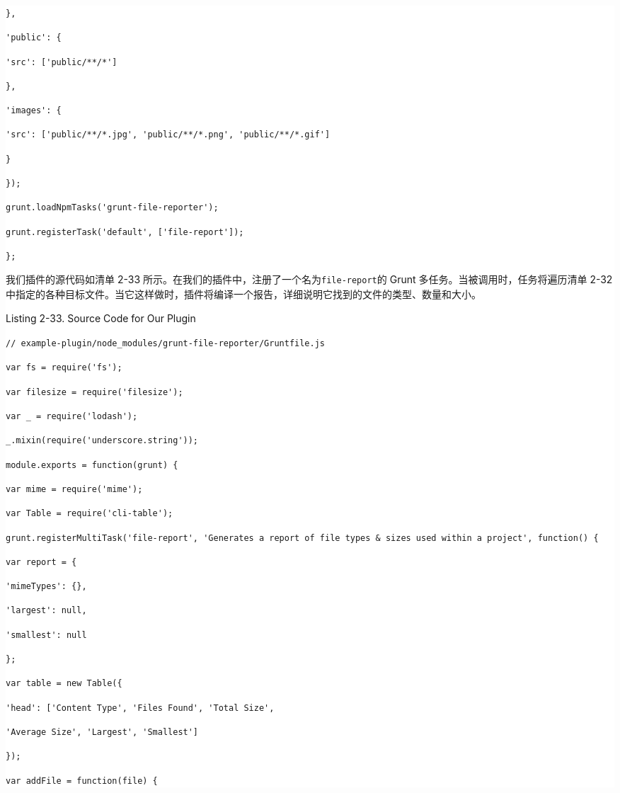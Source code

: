 `},`

`'public': {`

`'src': ['public/**/*']`

`},`

`'images': {`

`'src': ['public/**/*.jpg', 'public/**/*.png', 'public/**/*.gif']`

`}`

`});`

`grunt.loadNpmTasks('grunt-file-reporter');`

`grunt.registerTask('default', ['file-report']);`

`};`

我们插件的源代码如清单 2-33 所示。在我们的插件中，注册了一个名为`file-report`的 Grunt 多任务。当被调用时，任务将遍历清单 2-32 中指定的各种目标文件。当它这样做时，插件将编译一个报告，详细说明它找到的文件的类型、数量和大小。

Listing 2-33\. Source Code for Our Plugin

`// example-plugin/node_modules/grunt-file-reporter/Gruntfile.js`

`var fs = require('fs');`

`var filesize = require('filesize');`

`var _ = require('lodash');`

`_.mixin(require('underscore.string'));`

`module.exports = function(grunt) {`

`var mime = require('mime');`

`var Table = require('cli-table');`

`grunt.registerMultiTask('file-report', 'Generates a report of file types & sizes used within a project', function() {`

`var report = {`

`'mimeTypes': {},`

`'largest': null,`

`'smallest': null`

`};`

`var table = new Table({`

`'head': ['Content Type', 'Files Found', 'Total Size',`

`'Average Size', 'Largest', 'Smallest']`

`});`

`var addFile = function(file) {`
